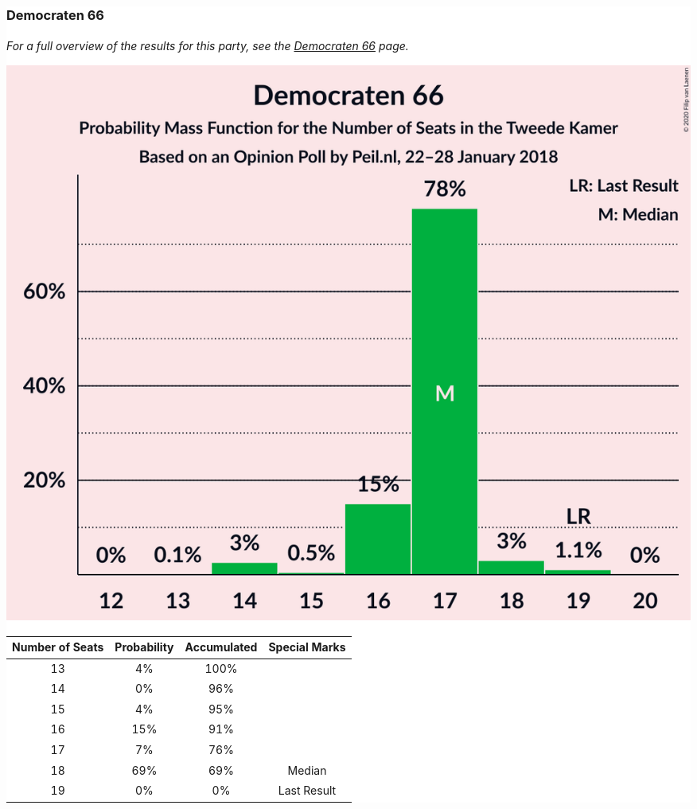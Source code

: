 ### Democraten 66

*For a full overview of the results for this party, see the [Democraten 66](party-democraten66.html) page.*

![Graph with seats probability mass function not yet produced](2018-01-28-Peilnl-seats-pmf-democraten66.png "Seats Probability Mass Function")

| Number of Seats | Probability | Accumulated | Special Marks |
|:---------------:|:-----------:|:-----------:|:-------------:|
| 13 | 4% | 100% |  |
| 14 | 0% | 96% |  |
| 15 | 4% | 95% |  |
| 16 | 15% | 91% |  |
| 17 | 7% | 76% |  |
| 18 | 69% | 69% | Median |
| 19 | 0% | 0% | Last Result |
